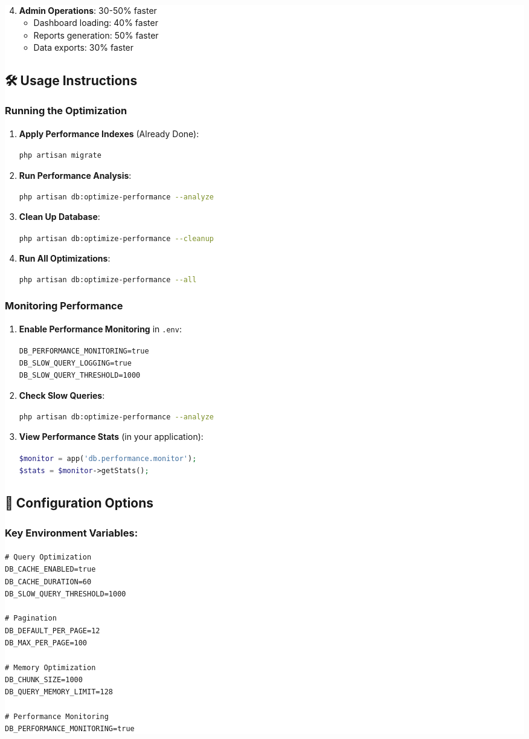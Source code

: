 4. **Admin Operations**: 30-50% faster
   - Dashboard loading: 40% faster
   - Reports generation: 50% faster
   - Data exports: 30% faster

## 🛠️ Usage Instructions

### Running the Optimization

1. **Apply Performance Indexes** (Already Done):
   ```bash
   php artisan migrate
   ```

2. **Run Performance Analysis**:
   ```bash
   php artisan db:optimize-performance --analyze
   ```

3. **Clean Up Database**:
   ```bash
   php artisan db:optimize-performance --cleanup
   ```

4. **Run All Optimizations**:
   ```bash
   php artisan db:optimize-performance --all
   ```

### Monitoring Performance

1. **Enable Performance Monitoring** in `.env`:
   ```env
   DB_PERFORMANCE_MONITORING=true
   DB_SLOW_QUERY_LOGGING=true
   DB_SLOW_QUERY_THRESHOLD=1000
   ```

2. **Check Slow Queries**:
   ```bash
   php artisan db:optimize-performance --analyze
   ```

3. **View Performance Stats** (in your application):
   ```php
   $monitor = app('db.performance.monitor');
   $stats = $monitor->getStats();
   ```

## 🔧 Configuration Options

### Key Environment Variables:
```env
# Query Optimization
DB_CACHE_ENABLED=true
DB_CACHE_DURATION=60
DB_SLOW_QUERY_THRESHOLD=1000

# Pagination
DB_DEFAULT_PER_PAGE=12
DB_MAX_PER_PAGE=100

# Memory Optimization
DB_CHUNK_SIZE=1000
DB_QUERY_MEMORY_LIMIT=128

# Performance Monitoring
DB_PERFORMANCE_MONITORING=true
```